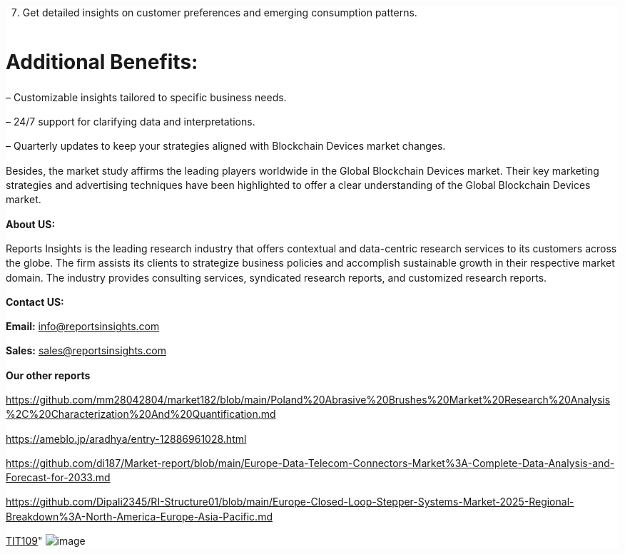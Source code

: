 7. Get detailed insights on customer preferences and emerging consumption patterns.

# <strong>Additional Benefits:</strong>

– Customizable insights tailored to specific business needs.

– 24/7 support for clarifying data and interpretations.

– Quarterly updates to keep your strategies aligned with Blockchain Devices market changes.

Besides, the market study affirms the leading players worldwide in the Global Blockchain Devices market. Their key marketing strategies and advertising techniques have been highlighted to offer a clear understanding of the Global Blockchain Devices market.

<strong><strong>About US</strong>:</strong>

Reports Insights is the leading research industry that offers contextual and data-centric research services to its customers across the globe. The firm assists its clients to strategize business policies and accomplish sustainable growth in their respective market domain. The industry provides consulting services, syndicated research reports, and customized research reports.

<strong>Contact US:</strong>

<p class=><b>Email:</b> <a href=mailto:info@reportsinsights.com>info@reportsinsights.com</a></p>
<p class=><b>Sales:</b> <a href=mailto:sales@reportsinsights.com>sales@reportsinsights.com</a></p>

<strong>Our other reports</strong>

<a href=https://github.com/mm28042804/market182/blob/main/Poland%20Abrasive%20Brushes%20Market%20Research%20Analysis%2C%20Characterization%20And%20Quantification.md>https://github.com/mm28042804/market182/blob/main/Poland%20Abrasive%20Brushes%20Market%20Research%20Analysis%2C%20Characterization%20And%20Quantification.md</a>

<a href=https://ameblo.jp/aradhya/entry-12886961028.html>https://ameblo.jp/aradhya/entry-12886961028.html</a>

<a href=https://github.com/di187/Market-report/blob/main/Europe-Data-Telecom-Connectors-Market%3A-Complete-Data-Analysis-and-Forecast-for-2033.md>https://github.com/di187/Market-report/blob/main/Europe-Data-Telecom-Connectors-Market%3A-Complete-Data-Analysis-and-Forecast-for-2033.md</a>

<a href=https://github.com/Dipali2345/RI-Structure01/blob/main/Europe-Closed-Loop-Stepper-Systems-Market-2025-Regional-Breakdown%3A-North-America-Europe-Asia-Pacific.md>https://github.com/Dipali2345/RI-Structure01/blob/main/Europe-Closed-Loop-Stepper-Systems-Market-2025-Regional-Breakdown%3A-North-America-Europe-Asia-Pacific.md</a>

<a href=https://github.com/a8651571/market-1/blob/main/Europe-Floor-Standing-Lamp-Market-Insights-2025-2033-Technological-Disruptions-and-Growth-Opportunities.md>TIT109</a>"
![image](https://github.com/user-attachments/assets/5192a2bf-6728-4b81-86d4-eb89cc1e1a21)
